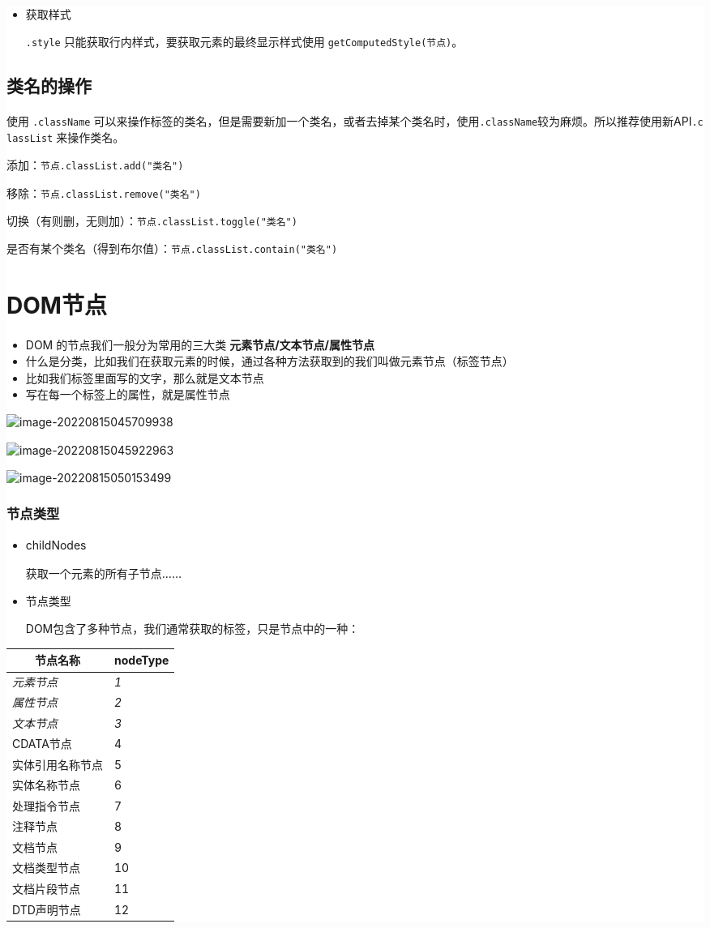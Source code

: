 - 获取样式

  `.style` 只能获取行内样式，要获取元素的最终显示样式使用 `getComputedStyle(节点)`。

## 类名的操作

使用 `.className` 可以来操作标签的类名，但是需要新加一个类名，或者去掉某个类名时，使用`.className`较为麻烦。所以推荐使用新API`.classList` 来操作类名。

添加：`节点.classList.add("类名")`

移除：`节点.classList.remove("类名")`

切换（有则删，无则加）：`节点.classList.toggle("类名")`

是否有某个类名（得到布尔值）：`节点.classList.contain("类名")`

# DOM节点

* DOM 的节点我们一般分为常用的三大类 **元素节点/文本节点/属性节点**
* 什么是分类，比如我们在获取元素的时候，通过各种方法获取到的我们叫做元素节点（标签节点）
* 比如我们标签里面写的文字，那么就是文本节点
* 写在每一个标签上的属性，就是属性节点

![image-20220815045709938](https://cdn.jsdelivr.net/gh/WRXinYue/PictureCDN/img/image-20220815045709938.png)

![image-20220815045922963](https://cdn.jsdelivr.net/gh/WRXinYue/PictureCDN/img/image-20220815045922963.png)

![image-20220815050153499](https://cdn.jsdelivr.net/gh/WRXinYue/PictureCDN/img/image-20220815050153499.png)

### 节点类型

- childNodes

  获取一个元素的所有子节点……

- 节点类型

  DOM包含了多种节点，我们通常获取的标签，只是节点中的一种：

| 节点名称         | nodeType |
| ---------------- | -------- |
| *元素节点*       | *1*      |
| *属性节点*       | *2*      |
| *文本节点*       | *3*      |
| CDATA节点        | 4        |
| 实体引用名称节点 | 5        |
| 实体名称节点     | 6        |
| 处理指令节点     | 7        |
| 注释节点         | 8        |
| 文档节点         | 9        |
| 文档类型节点     | 10       |
| 文档片段节点     | 11       |
| DTD声明节点      | 12       |

